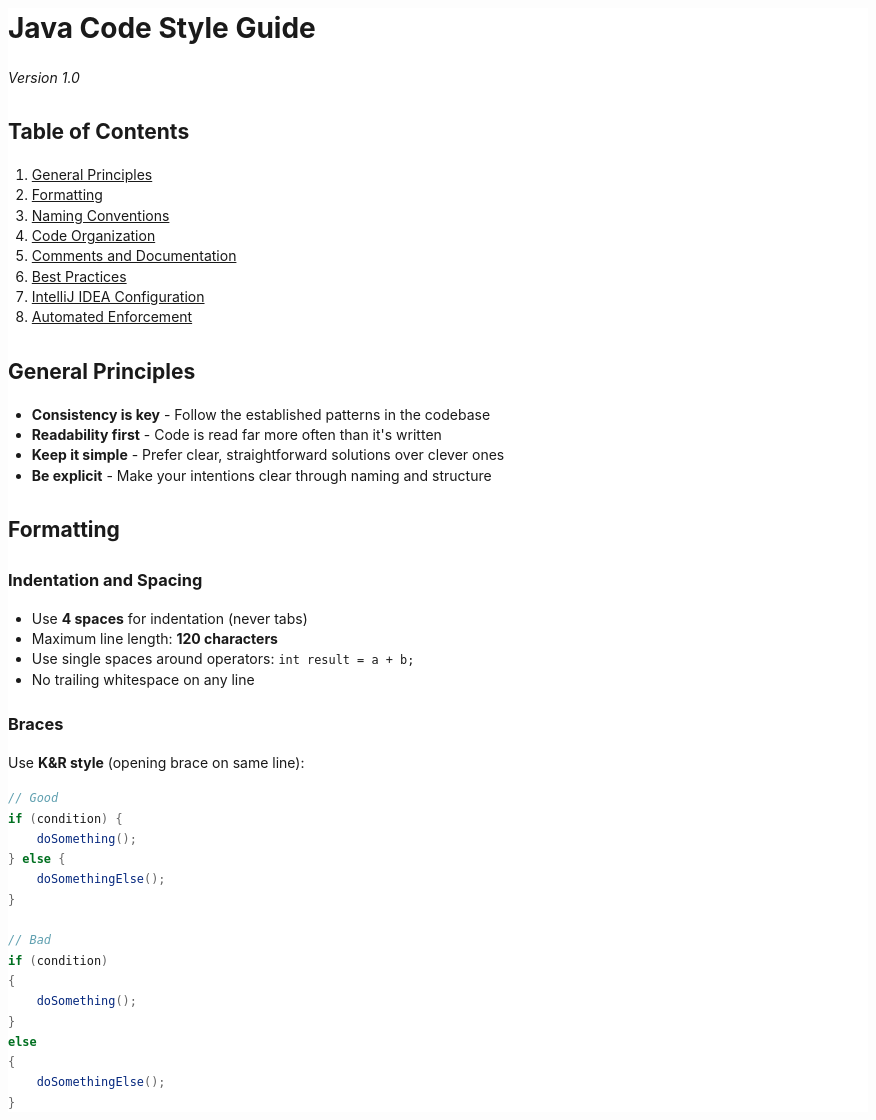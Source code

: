 # Java Code Style Guide

*Version 1.0*

## Table of Contents
1. [General Principles](#general-principles)
2. [Formatting](#formatting)
3. [Naming Conventions](#naming-conventions)
4. [Code Organization](#code-organization)
5. [Comments and Documentation](#comments-and-documentation)
6. [Best Practices](#best-practices)
7. [IntelliJ IDEA Configuration](#intellij-idea-configuration)
8. [Automated Enforcement](#automated-enforcement)

## General Principles

- **Consistency is key** - Follow the established patterns in the codebase
- **Readability first** - Code is read far more often than it's written
- **Keep it simple** - Prefer clear, straightforward solutions over clever ones
- **Be explicit** - Make your intentions clear through naming and structure

## Formatting

### Indentation and Spacing
- Use **4 spaces** for indentation (never tabs)
- Maximum line length: **120 characters**
- Use single spaces around operators: `int result = a + b;`
- No trailing whitespace on any line

### Braces
Use **K&R style** (opening brace on same line):
```java
// Good
if (condition) {
    doSomething();
} else {
    doSomethingElse();
}

// Bad
if (condition) 
{
    doSomething();
} 
else 
{
    doSomethingElse();
}
```
